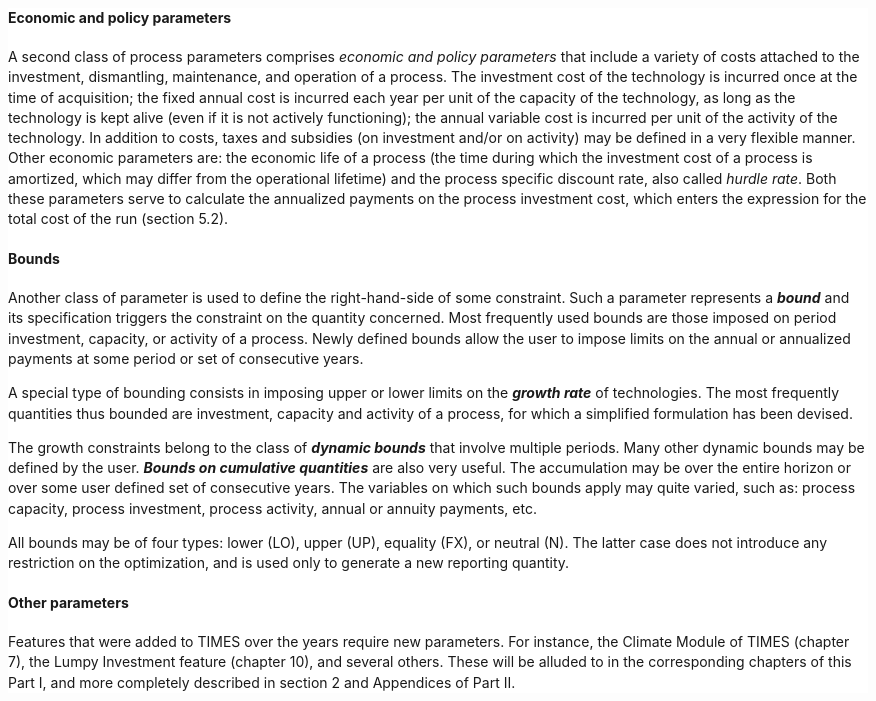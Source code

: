 #### Economic and policy parameters

A second class of process parameters comprises *economic and policy
parameters* that include a variety of costs attached to the investment,
dismantling, maintenance, and operation of a process. The investment
cost of the technology is incurred once at the time of acquisition; the
fixed annual cost is incurred each year per unit of the capacity of the
technology, as long as the technology is kept alive (even if it is not
actively functioning); the annual variable cost is incurred per unit of
the activity of the technology. In addition to costs, taxes and
subsidies (on investment and/or on activity) may be defined in a very
flexible manner. Other economic parameters are: the economic life of a
process (the time during which the investment cost of a process is
amortized, which may differ from the operational lifetime) and the
process specific discount rate, also called *hurdle rate*. Both these
parameters serve to calculate the annualized payments on the process
investment cost, which enters the expression for the total cost of the
run (section 5.2).

#### Bounds

Another class of parameter is used to define the right-hand-side of some
constraint. Such a parameter represents a ***bound*** and its
specification triggers the constraint on the quantity concerned. Most
frequently used bounds are those imposed on period investment, capacity,
or activity of a process. Newly defined bounds allow the user to impose
limits on the annual or annualized payments at some period or set of
consecutive years.

A special type of bounding consists in imposing upper or lower limits on
the ***growth rate*** of technologies. The most frequently quantities
thus bounded are investment, capacity and activity of a process, for
which a simplified formulation has been devised.

The growth constraints belong to the class of ***dynamic bounds*** that
involve multiple periods. Many other dynamic bounds may be defined by
the user. ***Bounds on cumulative quantities*** are also very useful.
The accumulation may be over the entire horizon or over some user
defined set of consecutive years. The variables on which such bounds
apply may quite varied, such as: process capacity, process investment,
process activity, annual or annuity payments, etc.

All bounds may be of four types: lower (LO), upper (UP), equality (FX),
or neutral (N). The latter case does not introduce any restriction on
the optimization, and is used only to generate a new reporting quantity.

#### Other parameters

Features that were added to TIMES over the years require new parameters.
For instance, the Climate Module of TIMES (chapter 7), the Lumpy
Investment feature (chapter 10), and several others. These will be
alluded to in the corresponding chapters of this Part I, and more
completely described in section 2 and Appendices of Part II.

